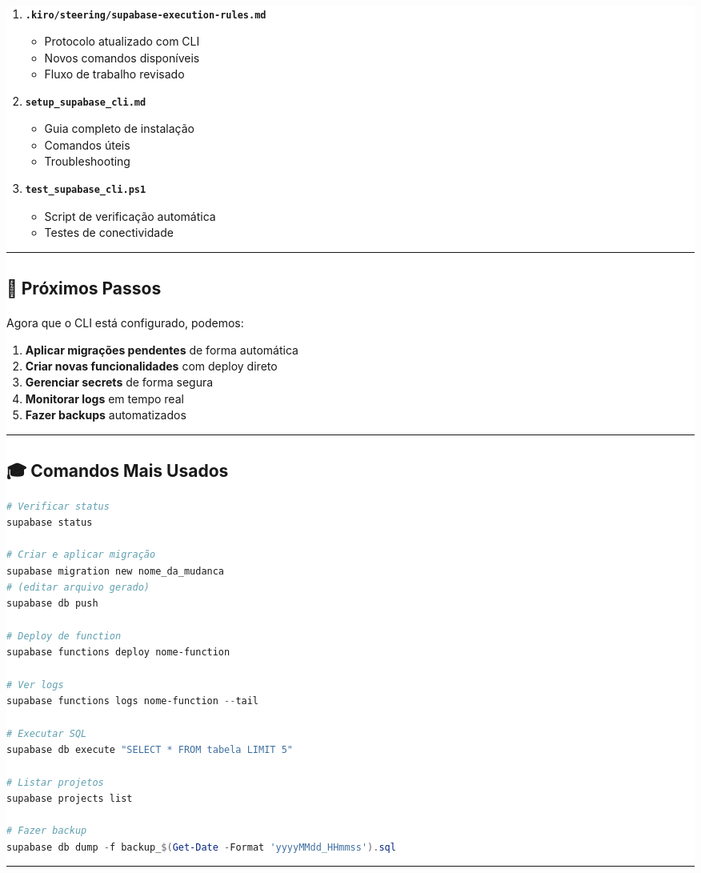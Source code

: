 1. **`.kiro/steering/supabase-execution-rules.md`**
   - Protocolo atualizado com CLI
   - Novos comandos disponíveis
   - Fluxo de trabalho revisado

2. **`setup_supabase_cli.md`**
   - Guia completo de instalação
   - Comandos úteis
   - Troubleshooting

3. **`test_supabase_cli.ps1`**
   - Script de verificação automática
   - Testes de conectividade

---

## 🔄 Próximos Passos

Agora que o CLI está configurado, podemos:

1. **Aplicar migrações pendentes** de forma automática
2. **Criar novas funcionalidades** com deploy direto
3. **Gerenciar secrets** de forma segura
4. **Monitorar logs** em tempo real
5. **Fazer backups** automatizados

---

## 🎓 Comandos Mais Usados

```powershell
# Verificar status
supabase status

# Criar e aplicar migração
supabase migration new nome_da_mudanca
# (editar arquivo gerado)
supabase db push

# Deploy de function
supabase functions deploy nome-function

# Ver logs
supabase functions logs nome-function --tail

# Executar SQL
supabase db execute "SELECT * FROM tabela LIMIT 5"

# Listar projetos
supabase projects list

# Fazer backup
supabase db dump -f backup_$(Get-Date -Format 'yyyyMMdd_HHmmss').sql
```

---